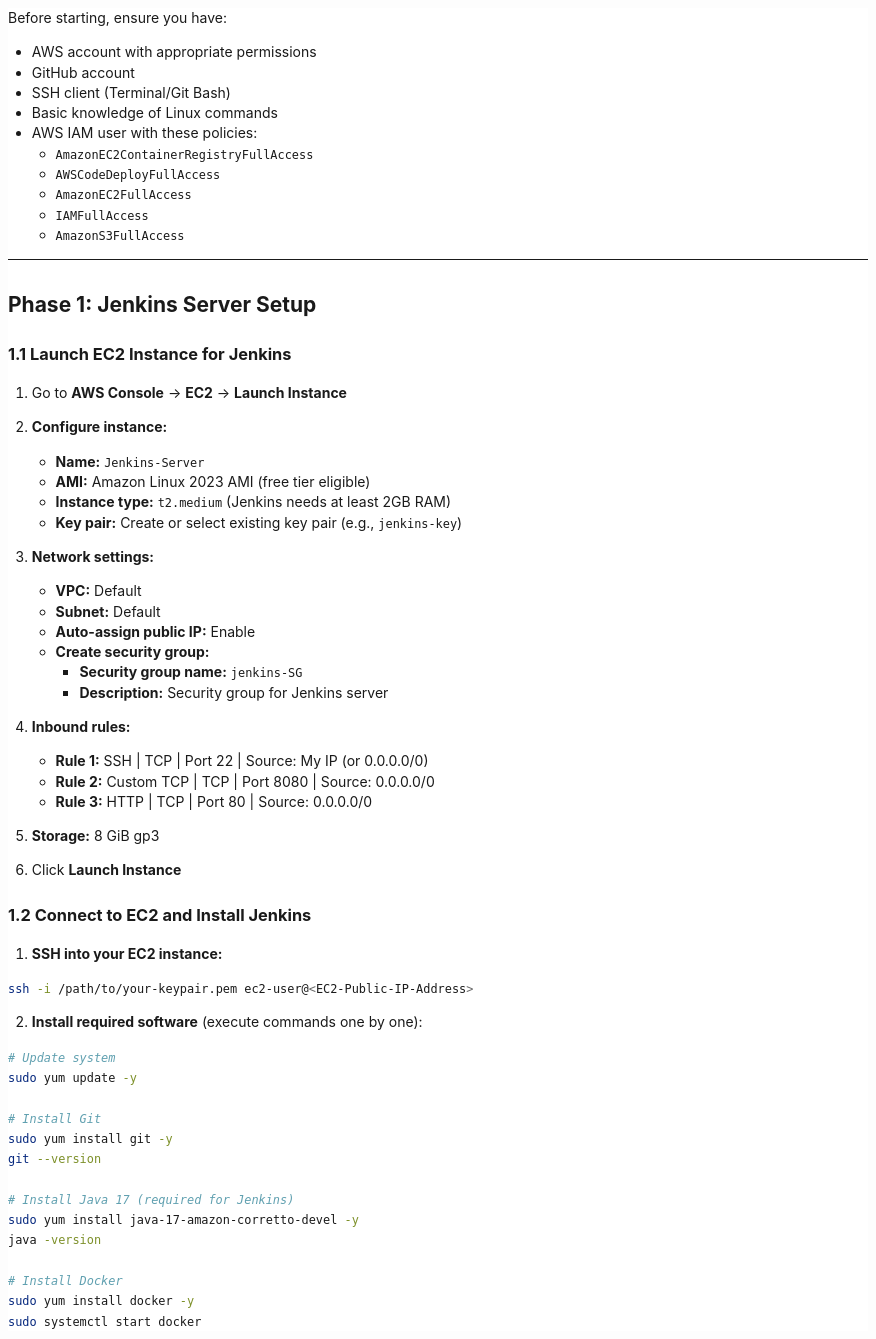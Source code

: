 Before starting, ensure you have:
- AWS account with appropriate permissions
- GitHub account
- SSH client (Terminal/Git Bash)
- Basic knowledge of Linux commands
- AWS IAM user with these policies:
  - `AmazonEC2ContainerRegistryFullAccess`
  - `AWSCodeDeployFullAccess`
  - `AmazonEC2FullAccess`
  - `IAMFullAccess`
  - `AmazonS3FullAccess`

---

## Phase 1: Jenkins Server Setup

### 1.1 Launch EC2 Instance for Jenkins

1. Go to **AWS Console** → **EC2** → **Launch Instance**

2. **Configure instance:**
   - **Name:** `Jenkins-Server`
   - **AMI:** Amazon Linux 2023 AMI (free tier eligible)
   - **Instance type:** `t2.medium` (Jenkins needs at least 2GB RAM)
   - **Key pair:** Create or select existing key pair (e.g., `jenkins-key`)

3. **Network settings:**
   - **VPC:** Default
   - **Subnet:** Default
   - **Auto-assign public IP:** Enable
   - **Create security group:**
     - **Security group name:** `jenkins-SG`
     - **Description:** Security group for Jenkins server
     
4. **Inbound rules:**
   - **Rule 1:** SSH | TCP | Port 22 | Source: My IP (or 0.0.0.0/0)
   - **Rule 2:** Custom TCP | TCP | Port 8080 | Source: 0.0.0.0/0
   - **Rule 3:** HTTP | TCP | Port 80 | Source: 0.0.0.0/0

5. **Storage:** 8 GiB gp3

6. Click **Launch Instance**

### 1.2 Connect to EC2 and Install Jenkins

1. **SSH into your EC2 instance:**

```bash
ssh -i /path/to/your-keypair.pem ec2-user@<EC2-Public-IP-Address>
```

2. **Install required software** (execute commands one by one):

```bash
# Update system
sudo yum update -y

# Install Git
sudo yum install git -y
git --version

# Install Java 17 (required for Jenkins)
sudo yum install java-17-amazon-corretto-devel -y
java -version

# Install Docker
sudo yum install docker -y
sudo systemctl start docker
```